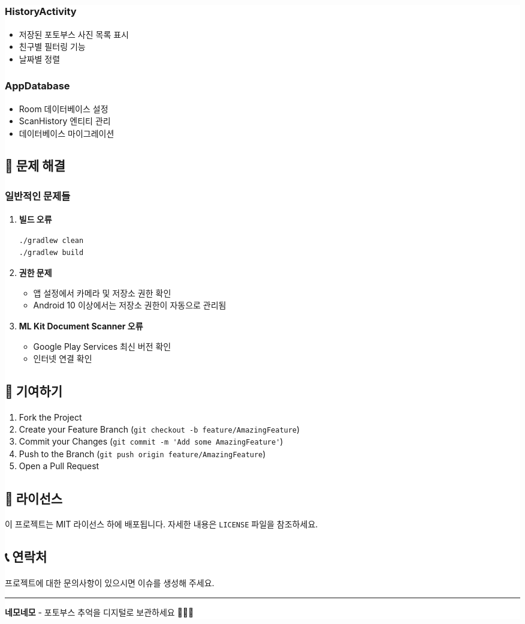 ### HistoryActivity
- 저장된 포토부스 사진 목록 표시
- 친구별 필터링 기능
- 날짜별 정렬

### AppDatabase
- Room 데이터베이스 설정
- ScanHistory 엔티티 관리
- 데이터베이스 마이그레이션

## 🐛 문제 해결

### 일반적인 문제들

1. **빌드 오류**
   ```bash
   ./gradlew clean
   ./gradlew build
   ```

2. **권한 문제**
   - 앱 설정에서 카메라 및 저장소 권한 확인
   - Android 10 이상에서는 저장소 권한이 자동으로 관리됨

3. **ML Kit Document Scanner 오류**
   - Google Play Services 최신 버전 확인
   - 인터넷 연결 확인

## 🤝 기여하기

1. Fork the Project
2. Create your Feature Branch (`git checkout -b feature/AmazingFeature`)
3. Commit your Changes (`git commit -m 'Add some AmazingFeature'`)
4. Push to the Branch (`git push origin feature/AmazingFeature`)
5. Open a Pull Request

## 📄 라이선스

이 프로젝트는 MIT 라이선스 하에 배포됩니다. 자세한 내용은 `LICENSE` 파일을 참조하세요.

## 📞 연락처

프로젝트에 대한 문의사항이 있으시면 이슈를 생성해 주세요.

---

**네모네모** - 포토부스 추억을 디지털로 보관하세요 📸✨💕 